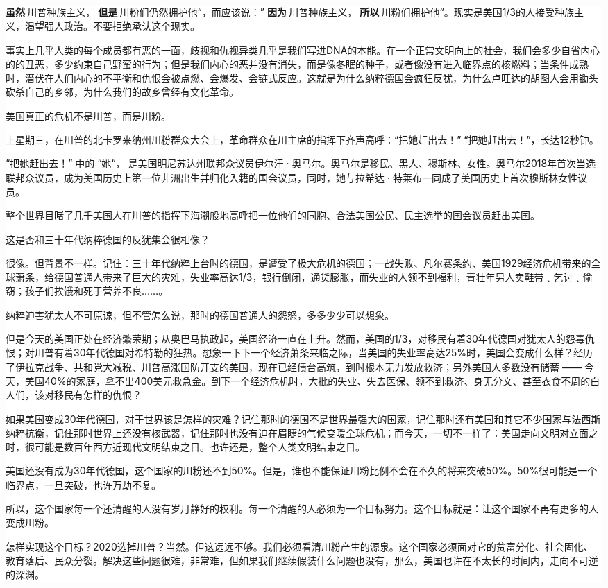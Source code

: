  <strong>
   虽然
  </strong>
  川普种族主义，
  <strong>
   但是
  </strong>
  川粉们仍然拥护他“，而应该说：”
  <strong>
   因为
  </strong>
  川普种族主义，
  <strong>
   所以
  </strong>
  川粉们拥护他“。现实是美国1/3的人接受种族主义，渴望强人政治。不要拒绝承认这个现实。
 </p>
 <p>
  事实上几乎人类的每个成员都有恶的一面，歧视和仇视异类几乎是我们写进DNA的本能。在一个正常文明向上的社会，我们会多少自省内心的的丑恶，多少约束自己野蛮的行为；但是我们内心的恶并没有消失，而是像冬眠的种子，或者像没有进入临界点的核燃料；当条件成熟时，潜伏在人们内心的不平衡和仇恨会被点燃、会爆发、会链式反应。这就是为什么纳粹德国会疯狂反犹，为什么卢旺达的胡图人会用锄头砍杀自己的乡邻，为什么我们的故乡曾经有文化革命。
 </p>
 <p>
  美国真正的危机不是川普，而是川粉。
 </p>
 <p>
  上星期三，在川普的北卡罗来纳州川粉群众大会上，革命群众在川主席的指挥下齐声高呼：“把她赶出去！” “把她赶出去！”，长达12秒钟。
 </p>
 <p>
  “把她赶出去！” 中的 “她“， 是美国明尼苏达州联邦众议员伊尔汗 · 奥马尔。奥马尔是移民、黑人、穆斯林、女性。奥马尔2018年首次当选联邦众议员，成为美国历史上第一位非洲出生并归化入籍的国会议员，同时，她与拉希达 · 特莱布一同成了美国历史上首次穆斯林女性议员。
 </p>
 <p>
  整个世界目睹了几千美国人在川普的指挥下海潮般地高呼把一位他们的同胞、合法美国公民、民主选举的国会议员赶出美国。
 </p>
 <p>
  这是否和三十年代纳粹德国的反犹集会很相像？
 </p>
 <p>
  很像。但背景不一样。记住：三十年代纳粹上台时的德国，是遭受了极大危机的德国；一战失败、凡尔赛条约、美国1929经济危机带来的全球萧条，给德国普通人带来了巨大的灾难，失业率高达1/3，银行倒闭，通货膨胀，而失业的人领不到福利，青壮年男人卖鞋带﹑乞讨﹑偷窃；孩子们挨饿和死于营养不良……。
 </p>
 <p>
  纳粹迫害犹太人不可原谅，但不管怎么说，那时的德国普通人的怨怒，多多少少可以想象。
 </p>
 <p>
  但是今天的美国正处在经济繁荣期；从奥巴马执政起，美国经济一直在上升。然而，美国的1/3，对移民有着30年代德国对犹太人的怨毒仇恨；对川普有着30年代德国对希特勒的狂热。想象一下下一个经济萧条来临之际，当美国的失业率高达25%时，美国会变成什么样？经历了伊拉克战争、共和党大减税、川普高涨国防开支的美国，现在已经债台高筑，到时根本无力发放救济；另外美国人多数没有储蓄 —— 今天，美国40%的家庭，拿不出400美元救急金。到下一个经济危机时，大批的失业、失去医保、领不到救济、身无分文、甚至衣食不周的白人们，该对移民有怎样的仇恨？
 </p>
 <p>
  如果美国变成30年代德国，对于世界该是怎样的灾难？记住那时的德国不是世界最强大的国家，记住那时还有美国和其它不少国家与法西斯纳粹抗衡，记住那时世界上还没有核武器，记住那时也没有迫在眉睫的气候变暖全球危机；而今天，一切不一样了：美国走向文明对立面之时，很可能是数百年西方近现代文明结束之日。也许还是，整个人类文明结束之日。
 </p>
 <p>
  美国还没有成为30年代德国，这个国家的川粉还不到50%。但是，谁也不能保证川粉比例不会在不久的将来突破50%。50%很可能是一个临界点，一旦突破，也许万劫不复。
 </p>
 <p>
  所以，这个国家每一个还清醒的人没有岁月静好的权利。每一个清醒的人必须为一个目标努力。这个目标就是：让这个国家不再有更多的人变成川粉。
 </p>
 <p>
  怎样实现这个目标？2020选掉川普？当然。但这远远不够。我们必须看清川粉产生的源泉。这个国家必须面对它的贫富分化、社会固化、教育落后、民众分裂。解决这些问题很难，非常难，但如果我们继续假装什么问题也没有，那么，美国也许在不太长的时间内，走向不可逆的深渊。
 </p>